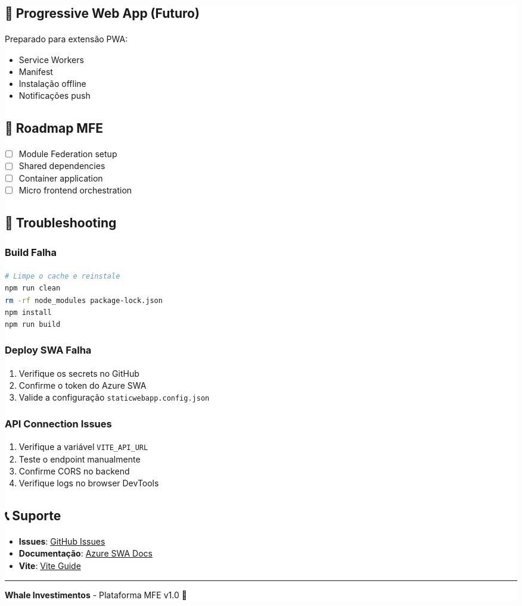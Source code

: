 ## 📱 Progressive Web App (Futuro)

Preparado para extensão PWA:
- Service Workers
- Manifest
- Instalação offline
- Notificações push

## 🚀 Roadmap MFE

- [ ] Module Federation setup
- [ ] Shared dependencies
- [ ] Container application
- [ ] Micro frontend orchestration

## 🐛 Troubleshooting

### Build Falha

```bash
# Limpe o cache e reinstale
npm run clean
rm -rf node_modules package-lock.json
npm install
npm run build
```

### Deploy SWA Falha

1. Verifique os secrets no GitHub
2. Confirme o token do Azure SWA
3. Valide a configuração `staticwebapp.config.json`

### API Connection Issues

1. Verifique a variável `VITE_API_URL`
2. Teste o endpoint manualmente
3. Confirme CORS no backend
4. Verifique logs no browser DevTools

## 📞 Suporte

- **Issues**: [GitHub Issues](https://github.com/{{ORG}}/{{REPO_NAME}}/issues)
- **Documentação**: [Azure SWA Docs](https://docs.microsoft.com/en-us/azure/static-web-apps/)
- **Vite**: [Vite Guide](https://vitejs.dev/guide/)

---

**Whale Investimentos** - Plataforma MFE v1.0 🐋